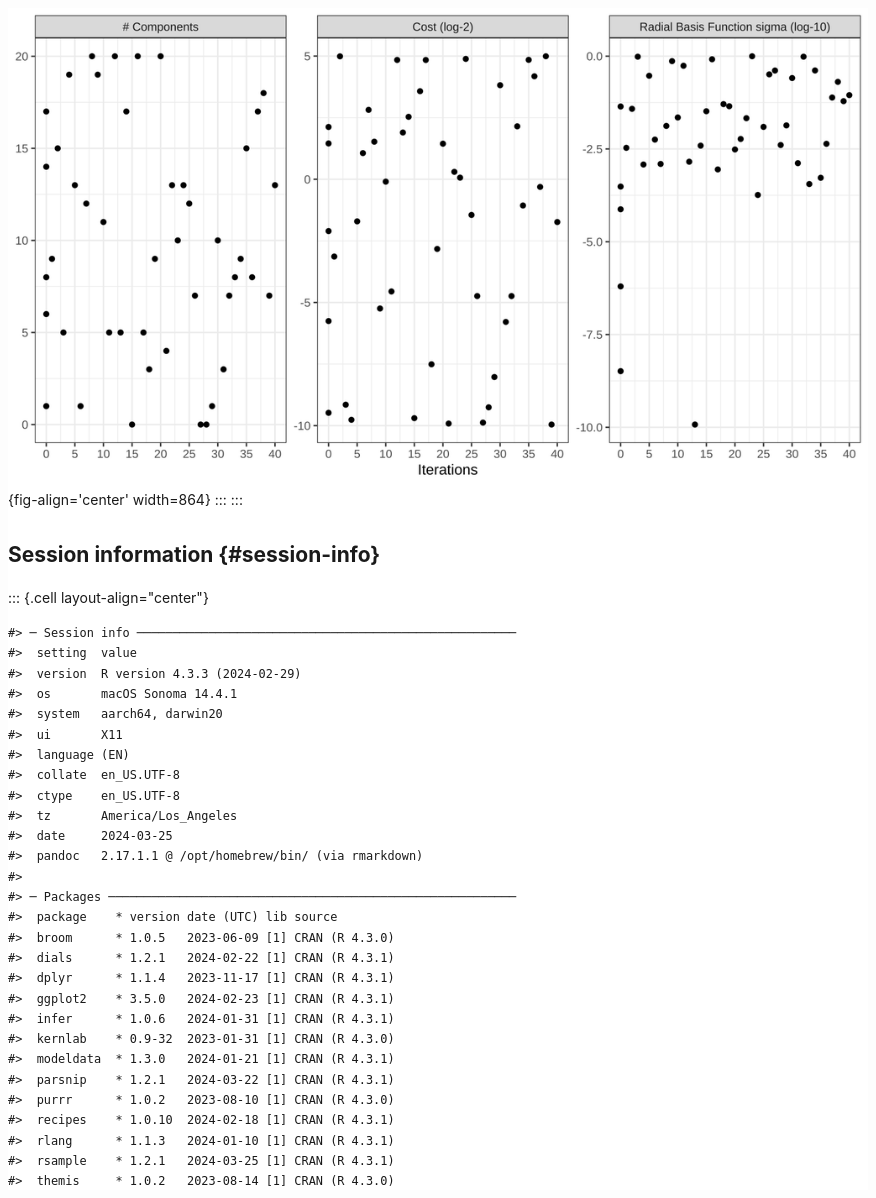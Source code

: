 ![](figs/bo-param-plot-1.svg){fig-align='center' width=864}
:::
:::





## Session information {#session-info}


::: {.cell layout-align="center"}

```
#> ─ Session info ─────────────────────────────────────────────────────
#>  setting  value
#>  version  R version 4.3.3 (2024-02-29)
#>  os       macOS Sonoma 14.4.1
#>  system   aarch64, darwin20
#>  ui       X11
#>  language (EN)
#>  collate  en_US.UTF-8
#>  ctype    en_US.UTF-8
#>  tz       America/Los_Angeles
#>  date     2024-03-25
#>  pandoc   2.17.1.1 @ /opt/homebrew/bin/ (via rmarkdown)
#> 
#> ─ Packages ─────────────────────────────────────────────────────────
#>  package    * version date (UTC) lib source
#>  broom      * 1.0.5   2023-06-09 [1] CRAN (R 4.3.0)
#>  dials      * 1.2.1   2024-02-22 [1] CRAN (R 4.3.1)
#>  dplyr      * 1.1.4   2023-11-17 [1] CRAN (R 4.3.1)
#>  ggplot2    * 3.5.0   2024-02-23 [1] CRAN (R 4.3.1)
#>  infer      * 1.0.6   2024-01-31 [1] CRAN (R 4.3.1)
#>  kernlab    * 0.9-32  2023-01-31 [1] CRAN (R 4.3.0)
#>  modeldata  * 1.3.0   2024-01-21 [1] CRAN (R 4.3.1)
#>  parsnip    * 1.2.1   2024-03-22 [1] CRAN (R 4.3.1)
#>  purrr      * 1.0.2   2023-08-10 [1] CRAN (R 4.3.0)
#>  recipes    * 1.0.10  2024-02-18 [1] CRAN (R 4.3.1)
#>  rlang      * 1.1.3   2024-01-10 [1] CRAN (R 4.3.1)
#>  rsample    * 1.2.1   2024-03-25 [1] CRAN (R 4.3.1)
#>  themis     * 1.0.2   2023-08-14 [1] CRAN (R 4.3.0)
```